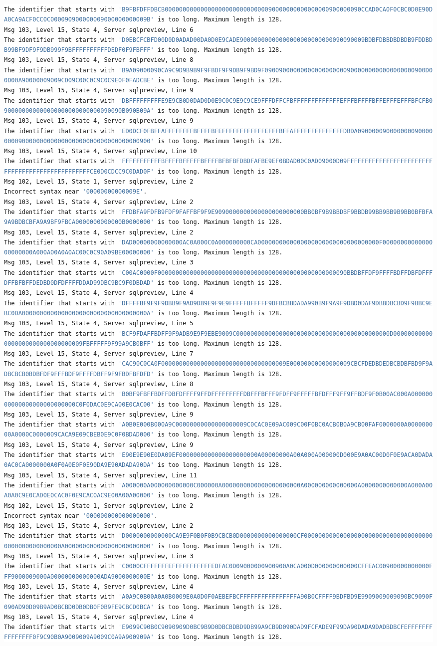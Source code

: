 ```bash
The identifier that starts with 'B9FBFDFFDBCB0000000000000000000000000000090000000000000000900000090CCAD0CA0F0CBC0D0E90DA0CA9ACF0CC0C000090900000009000000000009B' is too long. Maximum length is 128.
Msg 103, Level 15, State 4, Server sqlpreview, Line 6
The identifier that starts with 'D0EBCFCBFD00D0D0ADAD00DA0D0E9CADE90000000000000000000000000090090009BDBFDBBDBDBDB9FDDBDB99BF9DF9F9DB999F9BFFFFFFFFFFDEDF0F9FBFFF' is too long. Maximum length is 128.
Msg 103, Level 15, State 4, Server sqlpreview, Line 8
The identifier that starts with 'B9A09000090CA9C9D9B9B9F9FBDF9F9DB9F9BD9F090090000000000000000009000000000000000000900D00D00A90000009009CD09C00C0C9C0C9E0F0FADCBE' is too long. Maximum length is 128.
Msg 103, Level 15, State 4, Server sqlpreview, Line 9
The identifier that starts with 'DBFFFFFFFFFE9E9CB0D0DAD0D0E9C0C9E9C9CE9FFFDFFCFBFFFFFFFFFFFFFEFFFBFFFFBFFEFFFEFFFBFCFB0900000000000000000000000000090090B090B09A' is too long. Maximum length is 128.
Msg 103, Level 15, State 4, Server sqlpreview, Line 9
The identifier that starts with 'ED0DCF0FBFFAFFFFFFFFBFFFFBFEFFFFFFFFFFFFEFFFBFFAFFFFFFFFFFFFFFDBDA09000009000000009000000009000000000000000000000000000000000900' is too long. Maximum length is 128.
Msg 103, Level 15, State 4, Server sqlpreview, Line 10
The identifier that starts with 'FFFFFFFFFFFBFFFFBFFFFFBFFFFBFBFBFDBDFAFBE9EF0BDAD00C0AD09000D09FFFFFFFFFFFFFFFFFFFFFFFFFFFFFFFFFFFFFFFFFFFFFFFFCE0D0CDCC9C0DAD0F' is too long. Maximum length is 128.
Msg 102, Level 15, State 1, Server sqlpreview, Line 2
Incorrect syntax near '00000000000009E'.
Msg 103, Level 15, State 4, Server sqlpreview, Line 2
The identifier that starts with 'FFDBFA9FDFB9FDF9FAFFBF9F9E9090000000000000000000000BB0BF9B9BBDBF9BBDB99BB9BB9B9BB0BFBFA9A9BDBCBFA9A9BF9FBCA0000000000000B0000000' is too long. Maximum length is 128.
Msg 103, Level 15, State 4, Server sqlpreview, Line 2
The identifier that starts with 'DAD00000000000000AC0A000C0A000000000CA0000000000000000000000000000000000F0000000000000000000000A000A00A0A0AC00C0C90A09BE00000000' is too long. Maximum length is 128.
Msg 103, Level 15, State 4, Server sqlpreview, Line 3
The identifier that starts with 'C00AC0000F00000000000000000000000000000000000000000000000000090BBDBFFDF9FFFFBDFFDBFDFFFDFFBFBFFDEDBD0DFDFFFFDDAD99DBC9BC9F0DBDAD' is too long. Maximum length is 128.
Msg 103, Level 15, State 4, Server sqlpreview, Line 4
The identifier that starts with 'DFFFFBF9F9F9DBB9F9AD9DB9E9F9E9FFFFFBFFFFF9DFBCBBDADA990B9F9A9F9DBD0DAF9DBBDBCBD9F9BBC9EBC0DA00000000000000000000000000000000000A' is too long. Maximum length is 128.
Msg 103, Level 15, State 4, Server sqlpreview, Line 5
The identifier that starts with 'BCF9FDAFFBDFF9F9ADB9E9F9EBE9009C0000000000000000000000000000000000000000000D000000000000000000000000000000009FBFFFFF9F99A9CB0BFF' is too long. Maximum length is 128.
Msg 103, Level 15, State 4, Server sqlpreview, Line 7
The identifier that starts with 'CAC90C0CA0F00000000000000000000000000000000009E00000000000000009CBCFDEDBDEDBCBDBFBD9F9ADBCBCB0BDBFDF9FFFBDF9FFFFDBFF9F9FBDFBFDFD' is too long. Maximum length is 128.
Msg 103, Level 15, State 4, Server sqlpreview, Line 8
The identifier that starts with 'B0BF9FBFFBDFFDBFDFFFF9FFDFFFFFFFFFDBFFFBFFF9FDFF9FFFFFBFDFFF9FF9FFBDF9F0B00AC000A00000000000000000000000000C0F0DAC0E9CA00E0CAC00' is too long. Maximum length is 128.
Msg 103, Level 15, State 4, Server sqlpreview, Line 9
The identifier that starts with 'A0B0E000B000A9C00000000000000000009C0CAC0E09AC009C00F0BC0ACB0B0A9CB00FAF0000000A000000000A0000C0000009CACA9E09CBEB0E9C0F0BDAD000' is too long. Maximum length is 128.
Msg 103, Level 15, State 4, Server sqlpreview, Line 9
The identifier that starts with 'E90E9E90E0DA09EF0000000000000000000000A00000000A00A000A000000D000E9A0AC00D0F0E9ACA0DADA0AC0CA0000000A0F0A0E0F0E90DA9E90ADADA90DA' is too long. Maximum length is 128.
Msg 103, Level 15, State 4, Server sqlpreview, Line 11
The identifier that starts with 'A000000A000000000000C000000A0000000000000000000000A000000000000000A0000000000000A000A00A0A0C9E0CAD0E0CAC0F0E9CAC0AC9E00A00A00000' is too long. Maximum length is 128.
Msg 102, Level 15, State 1, Server sqlpreview, Line 2
Incorrect syntax near '000000000000000000'.
Msg 103, Level 15, State 4, Server sqlpreview, Line 2
The identifier that starts with 'D0000000000000CA9E9F0B0F0B9CBCB0D0000000000000000CF0000000000000000000000000000000000000000000000000000A000000000000000000000000' is too long. Maximum length is 128.
Msg 103, Level 15, State 4, Server sqlpreview, Line 3
The identifier that starts with 'C0000CFFFFFFFEFFFFFFFFFFFEDFAC0D09000000900900A0CA000D000000000000CFFEAC00900000000000FFF9000009000A00000000000000ADA9000000000E' is too long. Maximum length is 128.
Msg 103, Level 15, State 4, Server sqlpreview, Line 4
The identifier that starts with 'A0A9C0B00A0A0B0009E0A0D0F0AEBEFBCFFFFFFFFFFFFFFFFA90B0CFFFF9BDFBD9E9909009009090BC9090F090AD90D09B9AD0BCBD0DB0DB0F0B9FE9CBCD0BCA' is too long. Maximum length is 128.
Msg 103, Level 15, State 4, Server sqlpreview, Line 4
The identifier that starts with 'E9099C90B0C9090909D0BC9B9D0DBCBDBD9DB99A9CB9D090DAD9FCFADE9F99DA90DADA9DADBDBCFEFFFFFFFFFFFFFFF0F9C90B0A9009009A9009C0A9A900909A' is too long. Maximum length is 128.
```